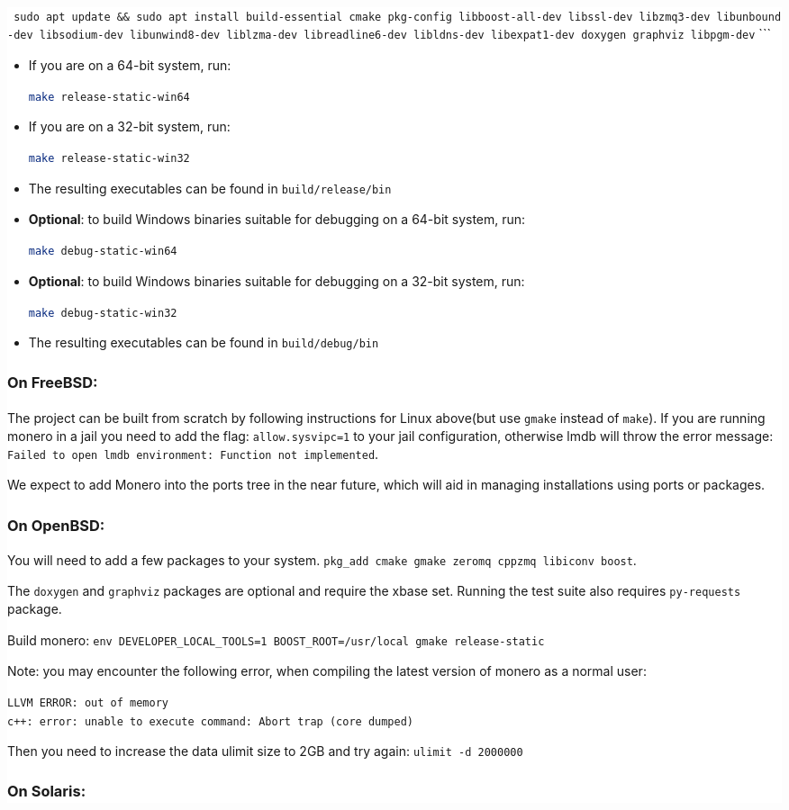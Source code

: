 ``` sudo apt update && sudo apt install build-essential cmake pkg-config libboost-all-dev libssl-dev libzmq3-dev libunbound-dev libsodium-dev libunwind8-dev liblzma-dev libreadline6-dev libldns-dev libexpat1-dev doxygen graphviz libpgm-dev```
    ```

* If you are on a 64-bit system, run:

    ```bash
    make release-static-win64
    ```

* If you are on a 32-bit system, run:

    ```bash
    make release-static-win32
    ```

* The resulting executables can be found in `build/release/bin`

* **Optional**: to build Windows binaries suitable for debugging on a 64-bit system, run:

    ```bash
    make debug-static-win64
    ```

* **Optional**: to build Windows binaries suitable for debugging on a 32-bit system, run:

    ```bash
    make debug-static-win32
    ```

* The resulting executables can be found in `build/debug/bin`

### On FreeBSD:

The project can be built from scratch by following instructions for Linux above(but use `gmake` instead of `make`). If you are running monero in a jail you need to add the flag: `allow.sysvipc=1` to your jail configuration, otherwise lmdb will throw the error message: `Failed to open lmdb environment: Function not implemented`.

We expect to add Monero into the ports tree in the near future, which will aid in managing installations using ports or packages.

### On OpenBSD:

You will need to add a few packages to your system. `pkg_add cmake gmake zeromq cppzmq libiconv boost`.

The `doxygen` and `graphviz` packages are optional and require the xbase set.
Running the test suite also requires `py-requests` package.

Build monero: `env DEVELOPER_LOCAL_TOOLS=1 BOOST_ROOT=/usr/local gmake release-static`

Note: you may encounter the following error, when compiling the latest version of monero as a normal user:

```
LLVM ERROR: out of memory
c++: error: unable to execute command: Abort trap (core dumped)
```

Then you need to increase the data ulimit size to 2GB and try again: `ulimit -d 2000000`

### On Solaris:

```